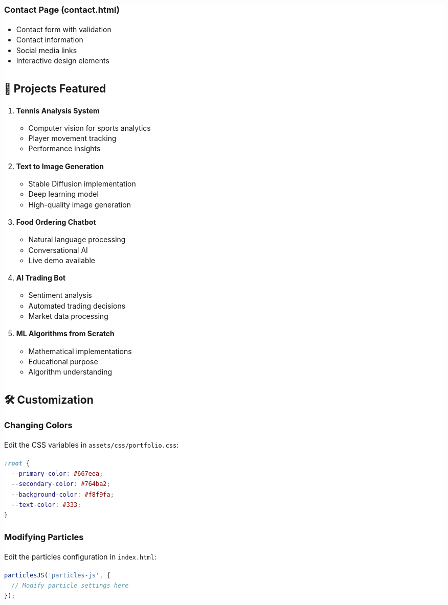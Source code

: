 ### Contact Page (contact.html)
- Contact form with validation
- Contact information
- Social media links
- Interactive design elements

## 💼 Projects Featured

1. **Tennis Analysis System**
   - Computer vision for sports analytics
   - Player movement tracking
   - Performance insights

2. **Text to Image Generation**
   - Stable Diffusion implementation
   - Deep learning model
   - High-quality image generation

3. **Food Ordering Chatbot**
   - Natural language processing
   - Conversational AI
   - Live demo available

4. **AI Trading Bot**
   - Sentiment analysis
   - Automated trading decisions
   - Market data processing

5. **ML Algorithms from Scratch**
   - Mathematical implementations
   - Educational purpose
   - Algorithm understanding

## 🛠️ Customization

### Changing Colors
Edit the CSS variables in `assets/css/portfolio.css`:
```css
:root {
  --primary-color: #667eea;
  --secondary-color: #764ba2;
  --background-color: #f8f9fa;
  --text-color: #333;
}
```

### Modifying Particles
Edit the particles configuration in `index.html`:
```javascript
particlesJS('particles-js', {
  // Modify particle settings here
});
```
